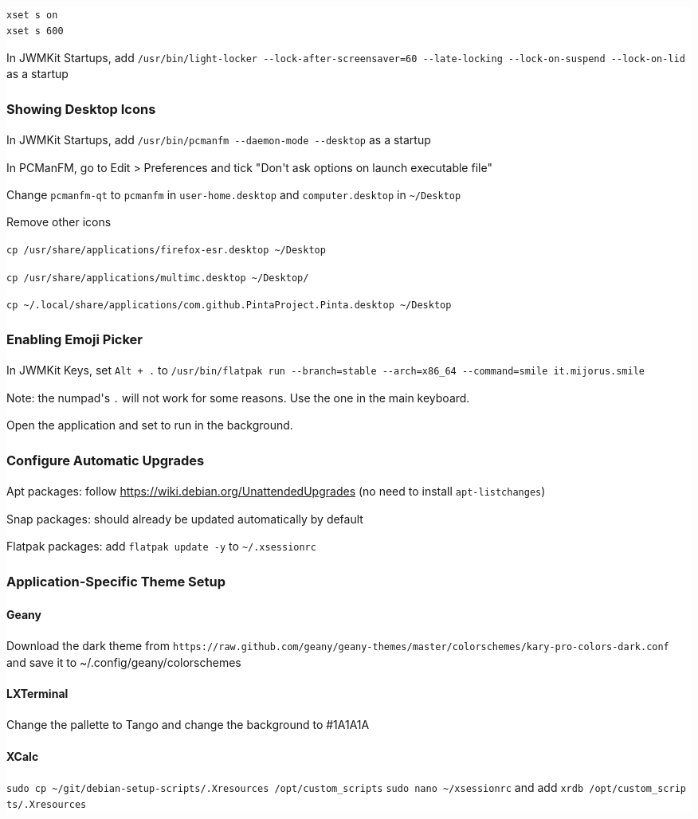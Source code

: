 ```
xset s on
xset s 600 
```

In JWMKit Startups, add `/usr/bin/light-locker --lock-after-screensaver=60 --late-locking --lock-on-suspend --lock-on-lid` as a startup

### Showing Desktop Icons

In JWMKit Startups, add `/usr/bin/pcmanfm --daemon-mode --desktop` as a startup

In PCManFM, go to Edit > Preferences and tick "Don't ask options on launch executable file"

Change `pcmanfm-qt` to `pcmanfm` in `user-home.desktop` and `computer.desktop` in `~/Desktop`

Remove other icons

`cp /usr/share/applications/firefox-esr.desktop ~/Desktop`

`cp /usr/share/applications/multimc.desktop ~/Desktop/`

`cp ~/.local/share/applications/com.github.PintaProject.Pinta.desktop ~/Desktop`

### Enabling Emoji Picker

In JWMKit Keys, set `Alt + .` to `/usr/bin/flatpak run --branch=stable --arch=x86_64 --command=smile it.mijorus.smile`

Note: the numpad's `.` will not work for some reasons. Use the one in the main keyboard.

Open the application and set to run in the background.

### Configure Automatic Upgrades

Apt packages: follow https://wiki.debian.org/UnattendedUpgrades (no need to install `apt-listchanges`)

Snap packages: should already be updated automatically by default

Flatpak packages: add `flatpak update -y` to `~/.xsessionrc`

### Application-Specific Theme Setup

#### Geany

Download the dark theme from `https://raw.github.com/geany/geany-themes/master/colorschemes/kary-pro-colors-dark.conf` and save it to ~/.config/geany/colorschemes

#### LXTerminal

Change the pallette to Tango and change the background to #1A1A1A

#### XCalc

`sudo cp ~/git/debian-setup-scripts/.Xresources /opt/custom_scripts`
`sudo nano ~/xsessionrc` and add `xrdb /opt/custom_scripts/.Xresources`
